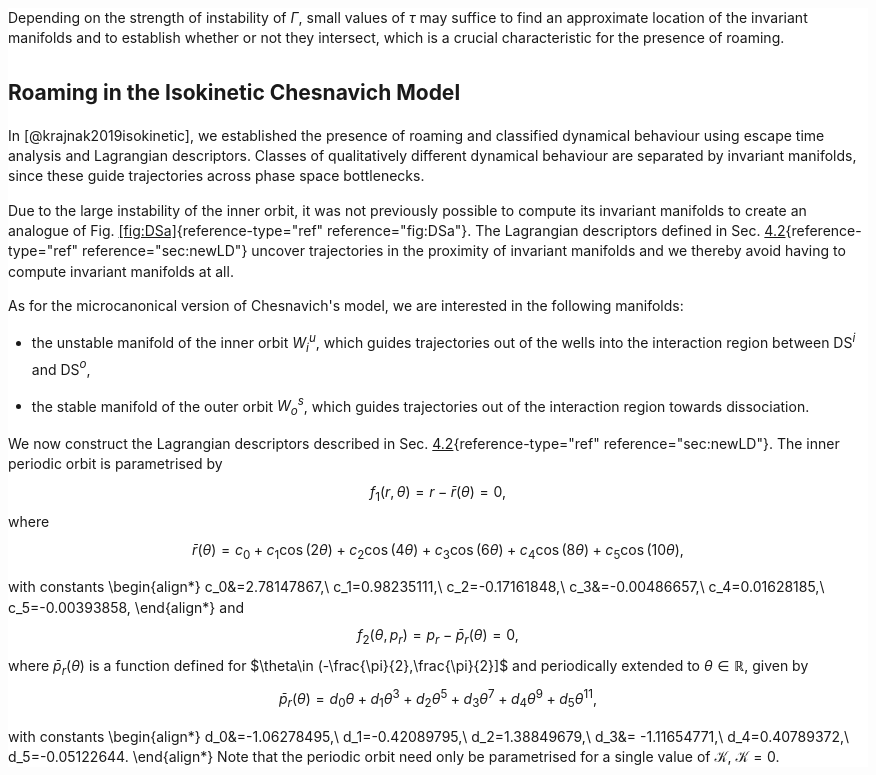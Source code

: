 
Depending on the strength of instability of $\Gamma$, small values of
$\tau$ may suffice to find an approximate location of the invariant
manifolds and to establish whether or not they intersect, which is a
crucial characteristic for the presence of roaming.

## Roaming in the Isokinetic Chesnavich Model

In [@krajnak2019isokinetic], we established the presence of roaming and
classified dynamical behaviour using escape time analysis and Lagrangian
descriptors. Classes of qualitatively different dynamical behaviour are
separated by invariant manifolds, since these guide trajectories across
phase space bottlenecks.

Due to the large instability of the inner orbit, it was not previously
possible to compute its invariant manifolds to create an analogue of
Fig. [\[fig:DSa\]](#fig:DSa){reference-type="ref" reference="fig:DSa"}.
The Lagrangian descriptors defined in Sec.
[4.2](#sec:newLD){reference-type="ref" reference="sec:newLD"} uncover
trajectories in the proximity of invariant manifolds and we thereby
avoid having to compute invariant manifolds at all.

As for the microcanonical version of Chesnavich's model, we are
interested in the following manifolds:

-   the unstable manifold of the inner orbit $W_i^u$, which guides
    trajectories out of the wells into the interaction region between
    DS$^i$ and DS$^o$,

-   the stable manifold of the outer orbit $W_o^s$, which guides
    trajectories out of the interaction region towards dissociation.

We now construct the Lagrangian descriptors described in Sec.
[4.2](#sec:newLD){reference-type="ref" reference="sec:newLD"}. The inner
periodic orbit is parametrised by
$$f_1(r, \theta) = r-\bar{r}(\theta)=0,$$
where
$$\bar{r}(\theta)=c_0+c_1\cos(2\theta)+c_2\cos(4\theta)+c_3\cos(6\theta)+c_4\cos(8\theta)+c_5\cos(10\theta),$$

with constants
\begin{align*}
  c_0&=2.78147867,\ c_1=0.98235111,\ c_2=-0.17161848,\\
  c_3&=-0.00486657,\ c_4=0.01628185,\ c_5=-0.00393858,
\end{align*}
and
$$f_2(\theta, p_r) = p_r-\bar{p}_r(\theta)=0,$$
where $\bar{p}_r(\theta)$ is a function defined for
$\theta\in (-\frac{\pi}{2},\frac{\pi}{2}]$ and periodically extended to
$\theta\in\mathbb{R}$, given by
$$\bar{p}_r(\theta)=d_0\theta + d_1\theta^3 + d_2\theta^5 + d_3\theta^7 + d_4\theta^9 + d_5\theta^{11},$$

with constants
\begin{align*}
  d_0&=-1.06278495,\ d_1=-0.42089795,\ d_2=1.38849679,\\
  d_3&= -1.11654771,\ d_4=0.40789372,\ d_5=-0.05122644.
\end{align*}
Note that the periodic orbit need only be parametrised for a single value of $\mathcal{K}$, $\mathcal{K}= 0$.
